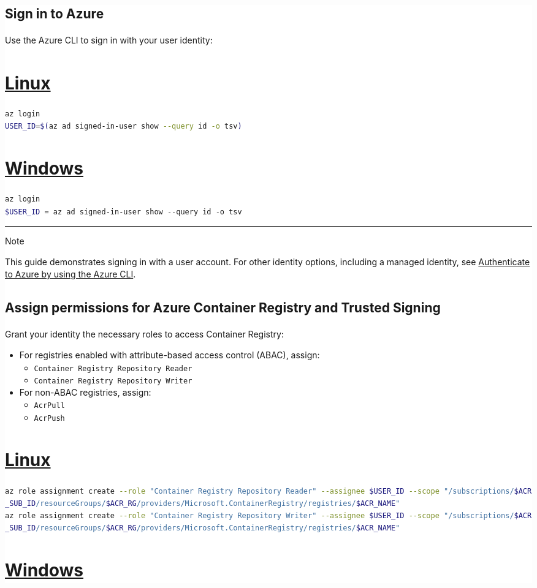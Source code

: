 
## Sign in to Azure

Use the Azure CLI to sign in with your user identity:

# [Linux](#tab/linux)

```bash
az login
USER_ID=$(az ad signed-in-user show --query id -o tsv)
```

# [Windows](#tab/windows)

```powershell
az login
$USER_ID = az ad signed-in-user show --query id -o tsv
```

---

> [!NOTE]
> This guide demonstrates signing in with a user account. For other identity options, including a managed identity, see [Authenticate to Azure by using the Azure CLI](/cli/azure/authenticate-azure-cli).

## Assign permissions for Azure Container Registry and Trusted Signing

Grant your identity the necessary roles to access Container Registry:

- For registries enabled with attribute-based access control (ABAC), assign:
  - `Container Registry Repository Reader`
  - `Container Registry Repository Writer`
- For non-ABAC registries, assign:
  - `AcrPull`
  - `AcrPush`

# [Linux](#tab/linux)

```bash
az role assignment create --role "Container Registry Repository Reader" --assignee $USER_ID --scope "/subscriptions/$ACR_SUB_ID/resourceGroups/$ACR_RG/providers/Microsoft.ContainerRegistry/registries/$ACR_NAME"
az role assignment create --role "Container Registry Repository Writer" --assignee $USER_ID --scope "/subscriptions/$ACR_SUB_ID/resourceGroups/$ACR_RG/providers/Microsoft.ContainerRegistry/registries/$ACR_NAME"
```

# [Windows](#tab/windows)
